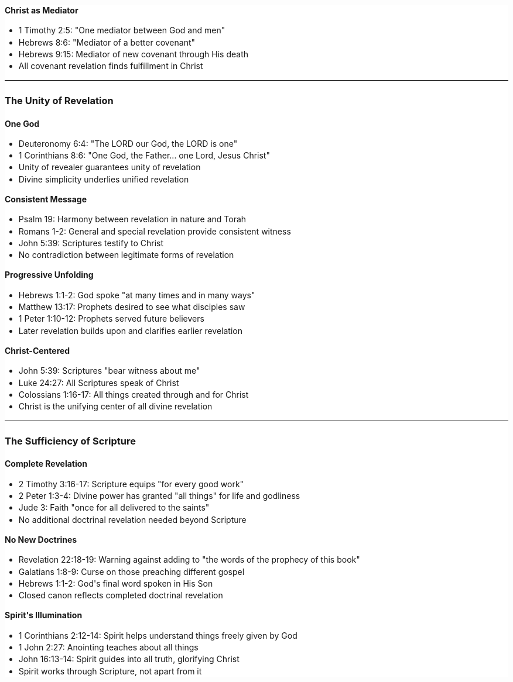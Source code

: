 **Christ as Mediator**
* 1 Timothy 2:5: "One mediator between God and men"
* Hebrews 8:6: "Mediator of a better covenant"
* Hebrews 9:15: Mediator of new covenant through His death
* All covenant revelation finds fulfillment in Christ

---

### The Unity of Revelation

**One God**
* Deuteronomy 6:4: "The LORD our God, the LORD is one"
* 1 Corinthians 8:6: "One God, the Father... one Lord, Jesus Christ"
* Unity of revealer guarantees unity of revelation
* Divine simplicity underlies unified revelation

**Consistent Message**
* Psalm 19: Harmony between revelation in nature and Torah
* Romans 1-2: General and special revelation provide consistent witness
* John 5:39: Scriptures testify to Christ
* No contradiction between legitimate forms of revelation

**Progressive Unfolding**
* Hebrews 1:1-2: God spoke "at many times and in many ways"
* Matthew 13:17: Prophets desired to see what disciples saw
* 1 Peter 1:10-12: Prophets served future believers
* Later revelation builds upon and clarifies earlier revelation

**Christ-Centered**
* John 5:39: Scriptures "bear witness about me"
* Luke 24:27: All Scriptures speak of Christ
* Colossians 1:16-17: All things created through and for Christ
* Christ is the unifying center of all divine revelation

---

### The Sufficiency of Scripture

**Complete Revelation**
* 2 Timothy 3:16-17: Scripture equips "for every good work"
* 2 Peter 1:3-4: Divine power has granted "all things" for life and godliness
* Jude 3: Faith "once for all delivered to the saints"
* No additional doctrinal revelation needed beyond Scripture

**No New Doctrines**
* Revelation 22:18-19: Warning against adding to "the words of the prophecy of this book"
* Galatians 1:8-9: Curse on those preaching different gospel
* Hebrews 1:1-2: God's final word spoken in His Son
* Closed canon reflects completed doctrinal revelation

**Spirit's Illumination**
* 1 Corinthians 2:12-14: Spirit helps understand things freely given by God
* 1 John 2:27: Anointing teaches about all things
* John 16:13-14: Spirit guides into all truth, glorifying Christ
* Spirit works through Scripture, not apart from it
